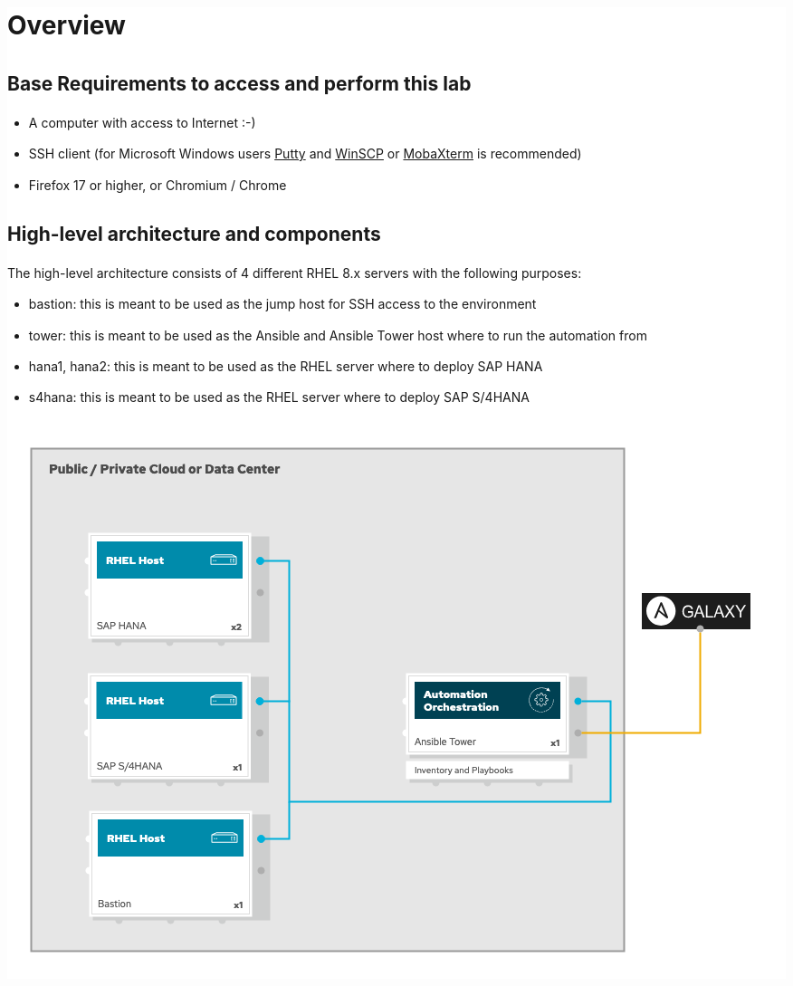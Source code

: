 Overview
========

Base Requirements to access and perform this lab
------------------------------------------------

-   A computer with access to Internet :-)

-   SSH client (for Microsoft Windows users
    [Putty](https://www.putty.org/) and
    [WinSCP](https://winscp.net/eng/downloads.php) or
    [MobaXterm](https://mobaxterm.mobatek.net/download.html) is
    recommended)

-   Firefox 17 or higher, or Chromium / Chrome

High-level architecture and components
--------------------------------------

The high-level architecture consists of 4 different RHEL 8.x servers
with the following purposes:

-   bastion: this is meant to be used as the jump host for SSH access to
    the environment

-   tower: this is meant to be used as the Ansible and Ansible Tower
    host where to run the automation from

-   hana1, hana2: this is meant to be used as the RHEL server where to
    deploy SAP HANA

-   s4hana: this is meant to be used as the RHEL server where to deploy
    SAP S/4HANA

![e2e-infra-layout](img/infra_layout.png)
